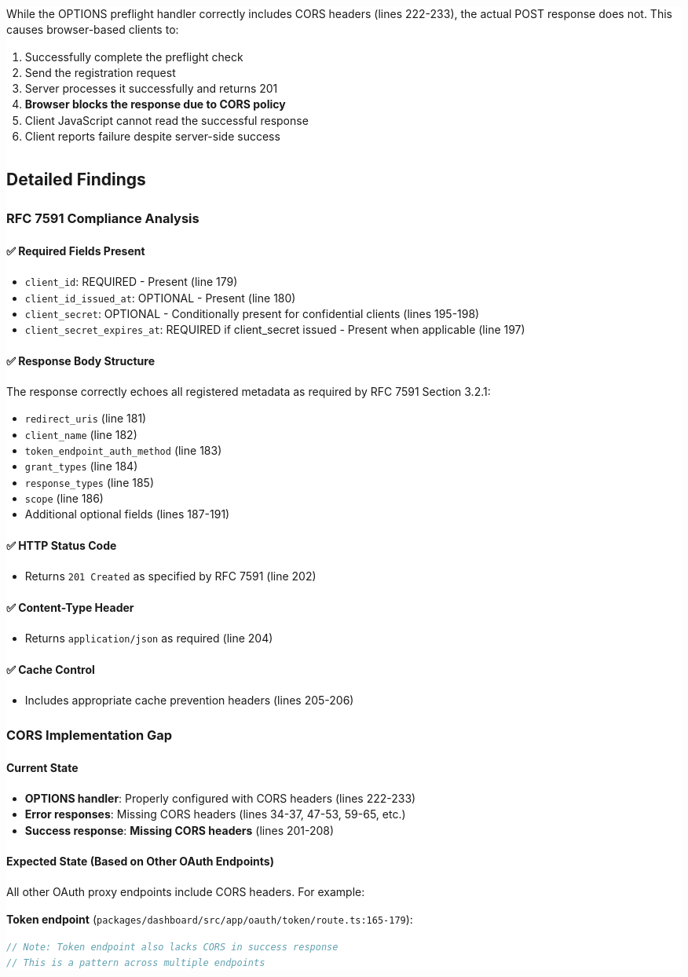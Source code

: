 While the OPTIONS preflight handler correctly includes CORS headers (lines 222-233), the actual POST response does not. This causes browser-based clients to:
1. Successfully complete the preflight check
2. Send the registration request
3. Server processes it successfully and returns 201
4. **Browser blocks the response due to CORS policy**
5. Client JavaScript cannot read the successful response
6. Client reports failure despite server-side success

## Detailed Findings

### RFC 7591 Compliance Analysis

#### ✅ Required Fields Present
- `client_id`: REQUIRED - Present (line 179)
- `client_id_issued_at`: OPTIONAL - Present (line 180)
- `client_secret`: OPTIONAL - Conditionally present for confidential clients (lines 195-198)
- `client_secret_expires_at`: REQUIRED if client_secret issued - Present when applicable (line 197)

#### ✅ Response Body Structure
The response correctly echoes all registered metadata as required by RFC 7591 Section 3.2.1:
- `redirect_uris` (line 181)
- `client_name` (line 182)
- `token_endpoint_auth_method` (line 183)
- `grant_types` (line 184)
- `response_types` (line 185)
- `scope` (line 186)
- Additional optional fields (lines 187-191)

#### ✅ HTTP Status Code
- Returns `201 Created` as specified by RFC 7591 (line 202)

#### ✅ Content-Type Header
- Returns `application/json` as required (line 204)

#### ✅ Cache Control
- Includes appropriate cache prevention headers (lines 205-206)

### CORS Implementation Gap

#### Current State
- **OPTIONS handler**: Properly configured with CORS headers (lines 222-233)
- **Error responses**: Missing CORS headers (lines 34-37, 47-53, 59-65, etc.)
- **Success response**: **Missing CORS headers** (lines 201-208)

#### Expected State (Based on Other OAuth Endpoints)
All other OAuth proxy endpoints include CORS headers. For example:

**Token endpoint** (`packages/dashboard/src/app/oauth/token/route.ts:165-179`):
```typescript
// Note: Token endpoint also lacks CORS in success response
// This is a pattern across multiple endpoints
```

